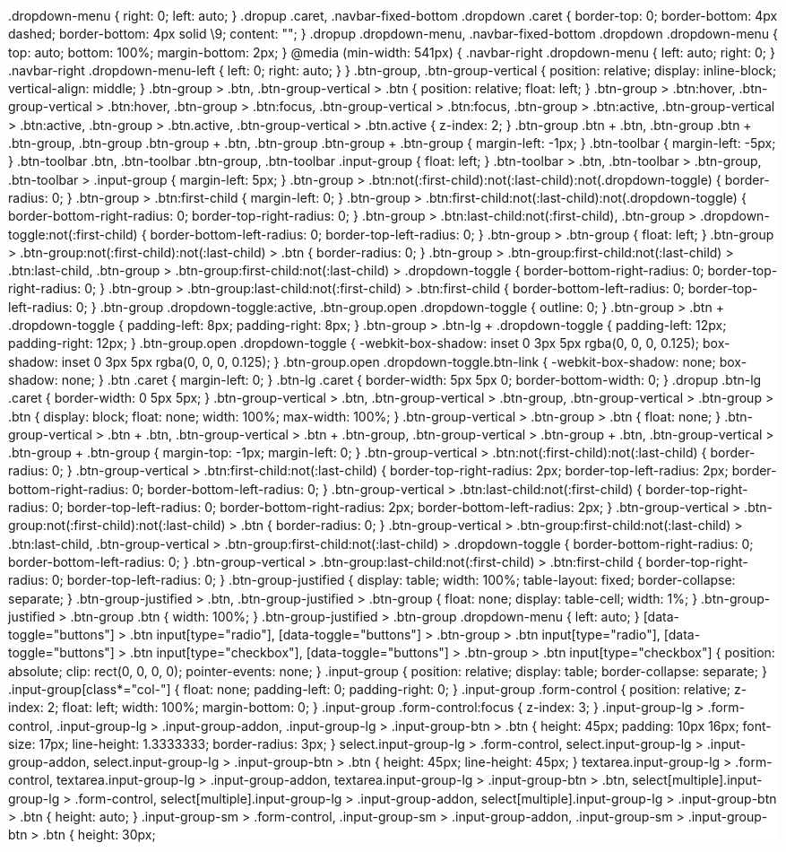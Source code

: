 .dropdown-menu { right: 0; left: auto; } .dropup .caret, .navbar-fixed-bottom .dropdown .caret { border-top: 0; border-bottom: 4px dashed; border-bottom: 4px solid \\9; content: ""; } .dropup .dropdown-menu, .navbar-fixed-bottom .dropdown .dropdown-menu { top: auto; bottom: 100%; margin-bottom: 2px; } @media (min-width: 541px) { .navbar-right .dropdown-menu { left: auto; right: 0; } .navbar-right .dropdown-menu-left { left: 0; right: auto; } } .btn-group, .btn-group-vertical { position: relative; display: inline-block; vertical-align: middle; } .btn-group > .btn, .btn-group-vertical > .btn { position: relative; float: left; } .btn-group > .btn:hover, .btn-group-vertical > .btn:hover, .btn-group > .btn:focus, .btn-group-vertical > .btn:focus, .btn-group > .btn:active, .btn-group-vertical > .btn:active, .btn-group > .btn.active, .btn-group-vertical > .btn.active { z-index: 2; } .btn-group .btn + .btn, .btn-group .btn + .btn-group, .btn-group .btn-group + .btn, .btn-group .btn-group + .btn-group { margin-left: -1px; } .btn-toolbar { margin-left: -5px; } .btn-toolbar .btn, .btn-toolbar .btn-group, .btn-toolbar .input-group { float: left; } .btn-toolbar > .btn, .btn-toolbar > .btn-group, .btn-toolbar > .input-group { margin-left: 5px; } .btn-group > .btn:not(:first-child):not(:last-child):not(.dropdown-toggle) { border-radius: 0; } .btn-group > .btn:first-child { margin-left: 0; } .btn-group > .btn:first-child:not(:last-child):not(.dropdown-toggle) { border-bottom-right-radius: 0; border-top-right-radius: 0; } .btn-group > .btn:last-child:not(:first-child), .btn-group > .dropdown-toggle:not(:first-child) { border-bottom-left-radius: 0; border-top-left-radius: 0; } .btn-group > .btn-group { float: left; } .btn-group > .btn-group:not(:first-child):not(:last-child) > .btn { border-radius: 0; } .btn-group > .btn-group:first-child:not(:last-child) > .btn:last-child, .btn-group > .btn-group:first-child:not(:last-child) > .dropdown-toggle { border-bottom-right-radius: 0; border-top-right-radius: 0; } .btn-group > .btn-group:last-child:not(:first-child) > .btn:first-child { border-bottom-left-radius: 0; border-top-left-radius: 0; } .btn-group .dropdown-toggle:active, .btn-group.open .dropdown-toggle { outline: 0; } .btn-group > .btn + .dropdown-toggle { padding-left: 8px; padding-right: 8px; } .btn-group > .btn-lg + .dropdown-toggle { padding-left: 12px; padding-right: 12px; } .btn-group.open .dropdown-toggle { -webkit-box-shadow: inset 0 3px 5px rgba(0, 0, 0, 0.125); box-shadow: inset 0 3px 5px rgba(0, 0, 0, 0.125); } .btn-group.open .dropdown-toggle.btn-link { -webkit-box-shadow: none; box-shadow: none; } .btn .caret { margin-left: 0; } .btn-lg .caret { border-width: 5px 5px 0; border-bottom-width: 0; } .dropup .btn-lg .caret { border-width: 0 5px 5px; } .btn-group-vertical > .btn, .btn-group-vertical > .btn-group, .btn-group-vertical > .btn-group > .btn { display: block; float: none; width: 100%; max-width: 100%; } .btn-group-vertical > .btn-group > .btn { float: none; } .btn-group-vertical > .btn + .btn, .btn-group-vertical > .btn + .btn-group, .btn-group-vertical > .btn-group + .btn, .btn-group-vertical > .btn-group + .btn-group { margin-top: -1px; margin-left: 0; } .btn-group-vertical > .btn:not(:first-child):not(:last-child) { border-radius: 0; } .btn-group-vertical > .btn:first-child:not(:last-child) { border-top-right-radius: 2px; border-top-left-radius: 2px; border-bottom-right-radius: 0; border-bottom-left-radius: 0; } .btn-group-vertical > .btn:last-child:not(:first-child) { border-top-right-radius: 0; border-top-left-radius: 0; border-bottom-right-radius: 2px; border-bottom-left-radius: 2px; } .btn-group-vertical > .btn-group:not(:first-child):not(:last-child) > .btn { border-radius: 0; } .btn-group-vertical > .btn-group:first-child:not(:last-child) > .btn:last-child, .btn-group-vertical > .btn-group:first-child:not(:last-child) > .dropdown-toggle { border-bottom-right-radius: 0; border-bottom-left-radius: 0; } .btn-group-vertical > .btn-group:last-child:not(:first-child) > .btn:first-child { border-top-right-radius: 0; border-top-left-radius: 0; } .btn-group-justified { display: table; width: 100%; table-layout: fixed; border-collapse: separate; } .btn-group-justified > .btn, .btn-group-justified > .btn-group { float: none; display: table-cell; width: 1%; } .btn-group-justified > .btn-group .btn { width: 100%; } .btn-group-justified > .btn-group .dropdown-menu { left: auto; } \[data-toggle="buttons"\] > .btn input\[type="radio"\], \[data-toggle="buttons"\] > .btn-group > .btn input\[type="radio"\], \[data-toggle="buttons"\] > .btn input\[type="checkbox"\], \[data-toggle="buttons"\] > .btn-group > .btn input\[type="checkbox"\] { position: absolute; clip: rect(0, 0, 0, 0); pointer-events: none; } .input-group { position: relative; display: table; border-collapse: separate; } .input-group\[class\*="col-"\] { float: none; padding-left: 0; padding-right: 0; } .input-group .form-control { position: relative; z-index: 2; float: left; width: 100%; margin-bottom: 0; } .input-group .form-control:focus { z-index: 3; } .input-group-lg > .form-control, .input-group-lg > .input-group-addon, .input-group-lg > .input-group-btn > .btn { height: 45px; padding: 10px 16px; font-size: 17px; line-height: 1.3333333; border-radius: 3px; } select.input-group-lg > .form-control, select.input-group-lg > .input-group-addon, select.input-group-lg > .input-group-btn > .btn { height: 45px; line-height: 45px; } textarea.input-group-lg > .form-control, textarea.input-group-lg > .input-group-addon, textarea.input-group-lg > .input-group-btn > .btn, select\[multiple\].input-group-lg > .form-control, select\[multiple\].input-group-lg > .input-group-addon, select\[multiple\].input-group-lg > .input-group-btn > .btn { height: auto; } .input-group-sm > .form-control, .input-group-sm > .input-group-addon, .input-group-sm > .input-group-btn > .btn { height: 30px;